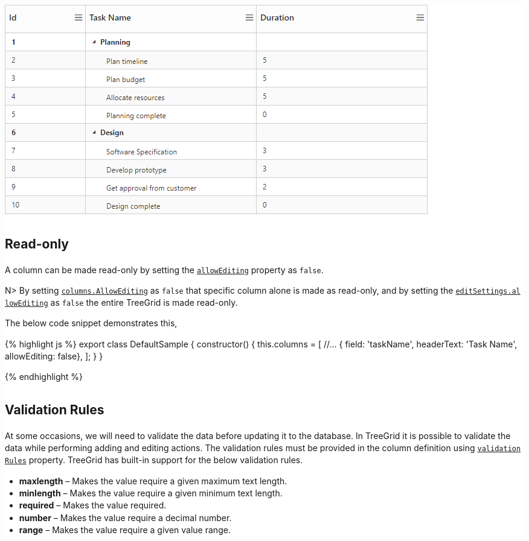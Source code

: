 ![Aurelia TreeGrid Visibility](Columns_images/Column-Images_visibility.png)

## Read-only

A column can be made read-only by setting the [`allowEditing`](https://help.syncfusion.com/api/js/ejtreegrid#members:columns-allowediting) property as `false`.

N> By setting [`columns.AllowEditing`](https://help.syncfusion.com/api/js/ejtreegrid#members:columns-allowediting) as `false` that specific column alone is made as read-only, and by setting the [`editSettings.allowEditing`](https://help.syncfusion.com/api/js/ejtreegrid#members:editsettings-allowediting) as `false` the entire TreeGrid is made read-only.

The below code snippet demonstrates this,

{% highlight js %}
export class DefaultSample {
	constructor() {
		this.columns = [
			//...
			{ field: 'taskName', headerText: 'Task Name', allowEditing: false},
    	];
  	}
}

{% endhighlight %}

## Validation Rules

At some occasions, we will need to validate the data before updating it to the database. In TreeGrid it is possible to validate the data while performing adding and editing actions. The validation rules must be provided in the column definition using [`validationRules`](https://help.syncfusion.com/api/js/ejtreegrid#members:columns-validationrules) property. TreeGrid has built-in support for the below validation rules.

* **maxlength** – Makes the value require a given maximum text length.
* **minlength** – Makes the value require a given minimum text length.
* **required** – Makes the value required. 
* **number** – Makes the value require a decimal number.
* **range** – Makes the value require a given value range.
